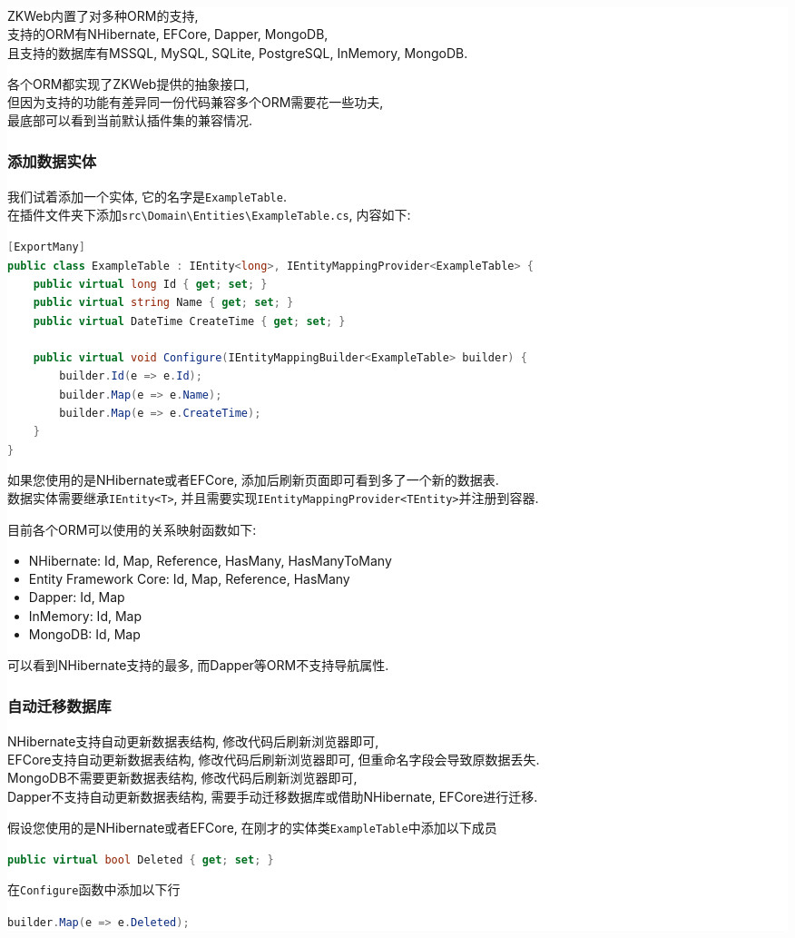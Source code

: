 ZKWeb内置了对多种ORM的支持,<br/>
支持的ORM有NHibernate, EFCore, Dapper, MongoDB,<br/>
且支持的数据库有MSSQL, MySQL, SQLite, PostgreSQL, InMemory, MongoDB.<br/>

各个ORM都实现了ZKWeb提供的抽象接口,<br/>
但因为支持的功能有差异同一份代码兼容多个ORM需要花一些功夫,<br/>
最底部可以看到当前默认插件集的兼容情况.

### 添加数据实体

我们试着添加一个实体, 它的名字是`ExampleTable`.<br/>
在插件文件夹下添加`src\Domain\Entities\ExampleTable.cs`, 内容如下:<br/>

``` csharp
[ExportMany]
public class ExampleTable : IEntity<long>, IEntityMappingProvider<ExampleTable> {
	public virtual long Id { get; set; }
	public virtual string Name { get; set; }
	public virtual DateTime CreateTime { get; set; }

	public virtual void Configure(IEntityMappingBuilder<ExampleTable> builder) {
		builder.Id(e => e.Id);
		builder.Map(e => e.Name);
		builder.Map(e => e.CreateTime);
	}
}
```

如果您使用的是NHibernate或者EFCore, 添加后刷新页面即可看到多了一个新的数据表.<br/>
数据实体需要继承`IEntity<T>`, 并且需要实现`IEntityMappingProvider<TEntity>`并注册到容器.<br/>

目前各个ORM可以使用的关系映射函数如下:

- NHibernate: Id, Map, Reference, HasMany, HasManyToMany
- Entity Framework Core: Id, Map, Reference, HasMany
- Dapper: Id, Map
- InMemory: Id, Map
- MongoDB: Id, Map

可以看到NHibernate支持的最多, 而Dapper等ORM不支持导航属性.

### 自动迁移数据库

NHibernate支持自动更新数据表结构, 修改代码后刷新浏览器即可,<br/>
EFCore支持自动更新数据表结构, 修改代码后刷新浏览器即可, 但重命名字段会导致原数据丢失.<br/>
MongoDB不需要更新数据表结构, 修改代码后刷新浏览器即可, <br/>
Dapper不支持自动更新数据表结构, 需要手动迁移数据库或借助NHibernate, EFCore进行迁移.<br/>

假设您使用的是NHibernate或者EFCore, 在刚才的实体类`ExampleTable`中添加以下成员<br/>
``` csharp
public virtual bool Deleted { get; set; }
```

在`Configure`函数中添加以下行<br/>
``` csharp
builder.Map(e => e.Deleted);
```
